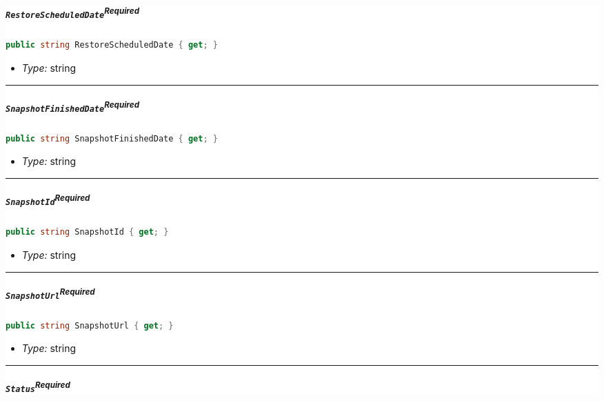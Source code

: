
##### `RestoreScheduledDate`<sup>Required</sup> <a name="RestoreScheduledDate" id="@cdktf/provider-mongodbatlas.dataMongodbatlasSharedTierRestoreJobs.DataMongodbatlasSharedTierRestoreJobsResultsOutputReference.property.restoreScheduledDate"></a>

```csharp
public string RestoreScheduledDate { get; }
```

- *Type:* string

---

##### `SnapshotFinishedDate`<sup>Required</sup> <a name="SnapshotFinishedDate" id="@cdktf/provider-mongodbatlas.dataMongodbatlasSharedTierRestoreJobs.DataMongodbatlasSharedTierRestoreJobsResultsOutputReference.property.snapshotFinishedDate"></a>

```csharp
public string SnapshotFinishedDate { get; }
```

- *Type:* string

---

##### `SnapshotId`<sup>Required</sup> <a name="SnapshotId" id="@cdktf/provider-mongodbatlas.dataMongodbatlasSharedTierRestoreJobs.DataMongodbatlasSharedTierRestoreJobsResultsOutputReference.property.snapshotId"></a>

```csharp
public string SnapshotId { get; }
```

- *Type:* string

---

##### `SnapshotUrl`<sup>Required</sup> <a name="SnapshotUrl" id="@cdktf/provider-mongodbatlas.dataMongodbatlasSharedTierRestoreJobs.DataMongodbatlasSharedTierRestoreJobsResultsOutputReference.property.snapshotUrl"></a>

```csharp
public string SnapshotUrl { get; }
```

- *Type:* string

---

##### `Status`<sup>Required</sup> <a name="Status" id="@cdktf/provider-mongodbatlas.dataMongodbatlasSharedTierRestoreJobs.DataMongodbatlasSharedTierRestoreJobsResultsOutputReference.property.status"></a>
